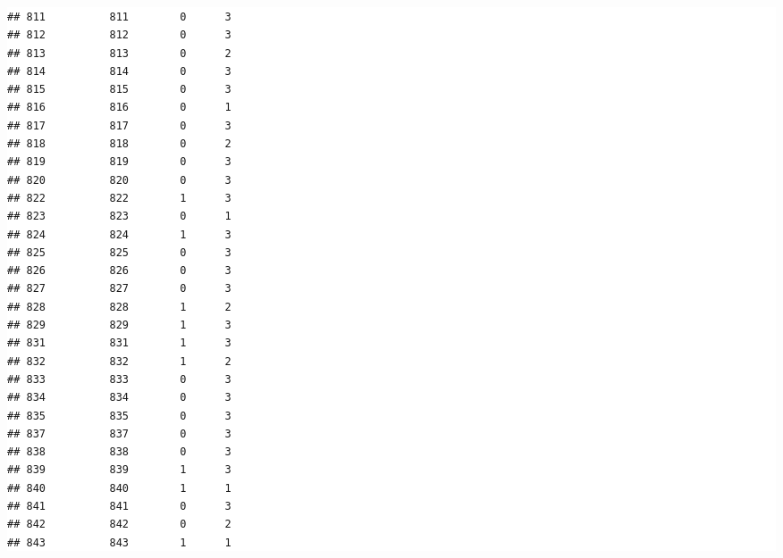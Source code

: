     ## 811          811        0      3
    ## 812          812        0      3
    ## 813          813        0      2
    ## 814          814        0      3
    ## 815          815        0      3
    ## 816          816        0      1
    ## 817          817        0      3
    ## 818          818        0      2
    ## 819          819        0      3
    ## 820          820        0      3
    ## 822          822        1      3
    ## 823          823        0      1
    ## 824          824        1      3
    ## 825          825        0      3
    ## 826          826        0      3
    ## 827          827        0      3
    ## 828          828        1      2
    ## 829          829        1      3
    ## 831          831        1      3
    ## 832          832        1      2
    ## 833          833        0      3
    ## 834          834        0      3
    ## 835          835        0      3
    ## 837          837        0      3
    ## 838          838        0      3
    ## 839          839        1      3
    ## 840          840        1      1
    ## 841          841        0      3
    ## 842          842        0      2
    ## 843          843        1      1